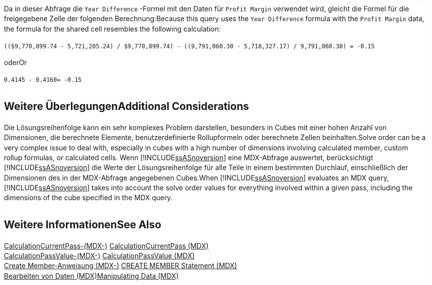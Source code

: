  <span data-ttu-id="3ed06-230">Da in dieser Abfrage die `Year Difference` -Formel mit den Daten für `Profit Margin` verwendet wird, gleicht die Formel für die freigegebene Zelle der folgenden Berechnung:</span><span class="sxs-lookup"><span data-stu-id="3ed06-230">Because this query uses the `Year Difference` formula with the `Profit Margin` data, the formula for the shared cell resembles the following calculation:</span></span>  
  
```  
(($9,770,899.74 - 5,721,205.24) / $9,770,899.74) - ((9,791,060.30 - 5,718,327.17) / 9,791,060.30) = -0.15   
```  
  
 <span data-ttu-id="3ed06-231">oder</span><span class="sxs-lookup"><span data-stu-id="3ed06-231">Or</span></span>  
  
```  
0.4145 - 0.4160= -0.15  
```  
  
## <a name="additional-considerations"></a><span data-ttu-id="3ed06-232">Weitere Überlegungen</span><span class="sxs-lookup"><span data-stu-id="3ed06-232">Additional Considerations</span></span>  
 <span data-ttu-id="3ed06-233">Die Lösungsreihenfolge kann ein sehr komplexes Problem darstellen, besonders in Cubes mit einer hohen Anzahl von Dimensionen, die berechnete Elemente, benutzerdefinierte Rollupformeln oder berechnete Zellen beinhalten.</span><span class="sxs-lookup"><span data-stu-id="3ed06-233">Solve order can be a very complex issue to deal with, especially in cubes with a high number of dimensions involving calculated member, custom rollup formulas, or calculated cells.</span></span> <span data-ttu-id="3ed06-234">Wenn [!INCLUDE[ssASnoversion](../../../includes/ssasnoversion-md.md)] eine MDX-Abfrage auswertet, berücksichtigt [!INCLUDE[ssASnoversion](../../../includes/ssasnoversion-md.md)] die Werte der Lösungsreihenfolge für alle Teile in einem bestimmten Durchlauf, einschließlich der Dimensionen des in der MDX-Abfrage angegebenen Cubes.</span><span class="sxs-lookup"><span data-stu-id="3ed06-234">When [!INCLUDE[ssASnoversion](../../../includes/ssasnoversion-md.md)] evaluates an MDX query, [!INCLUDE[ssASnoversion](../../../includes/ssasnoversion-md.md)] takes into account the solve order values for everything involved within a given pass, including the dimensions of the cube specified in the MDX query.</span></span>  
  
## <a name="see-also"></a><span data-ttu-id="3ed06-235">Weitere Informationen</span><span class="sxs-lookup"><span data-stu-id="3ed06-235">See Also</span></span>  
 <span data-ttu-id="3ed06-236">[CalculationCurrentPass-&#40;MDX-&#41;](/sql/mdx/calculationcurrentpass-mdx) </span><span class="sxs-lookup"><span data-stu-id="3ed06-236">[CalculationCurrentPass &#40;MDX&#41;](/sql/mdx/calculationcurrentpass-mdx) </span></span>  
 <span data-ttu-id="3ed06-237">[CalculationPassValue-&#40;MDX-&#41;](/sql/mdx/calculationpassvalue-mdx) </span><span class="sxs-lookup"><span data-stu-id="3ed06-237">[CalculationPassValue &#40;MDX&#41;](/sql/mdx/calculationpassvalue-mdx) </span></span>  
 <span data-ttu-id="3ed06-238">[Create Member-Anweisung &#40;MDX-&#41;](/sql/mdx/mdx-data-definition-create-member) </span><span class="sxs-lookup"><span data-stu-id="3ed06-238">[CREATE MEMBER Statement &#40;MDX&#41;](/sql/mdx/mdx-data-definition-create-member) </span></span>  
 [<span data-ttu-id="3ed06-239">Bearbeiten von Daten &#40;MDX&#41;</span><span class="sxs-lookup"><span data-stu-id="3ed06-239">Manipulating Data &#40;MDX&#41;</span></span>](mdx-data-manipulation-manipulating-data.md)  
  
